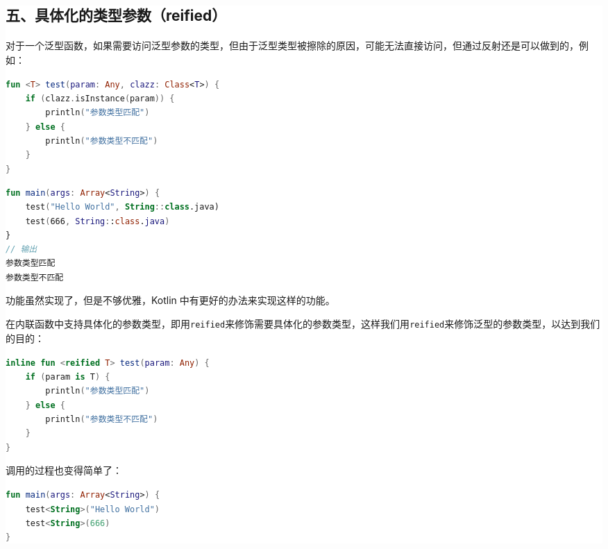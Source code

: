 ## 五、具体化的类型参数（reified）

对于一个泛型函数，如果需要访问泛型参数的类型，但由于泛型类型被擦除的原因，可能无法直接访问，但通过反射还是可以做到的，例如：

```kotlin
fun <T> test(param: Any, clazz: Class<T>) {
    if (clazz.isInstance(param)) {
        println("参数类型匹配")
    } else {
        println("参数类型不匹配")
    }
}
```

```kotlin
fun main(args: Array<String>) {
    test("Hello World", String::class.java)
    test(666, String::class.java)
}
// 输出
参数类型匹配
参数类型不匹配
```

功能虽然实现了，但是不够优雅，Kotlin 中有更好的办法来实现这样的功能。

在内联函数中支持具体化的参数类型，即用`reified`来修饰需要具体化的参数类型，这样我们用`reified`来修饰泛型的参数类型，以达到我们的目的：

```kotlin
inline fun <reified T> test(param: Any) {
    if (param is T) {
        println("参数类型匹配")
    } else {
        println("参数类型不匹配")
    }
}
```

调用的过程也变得简单了：

```kotlin
fun main(args: Array<String>) {
    test<String>("Hello World")
    test<String>(666)
}
```